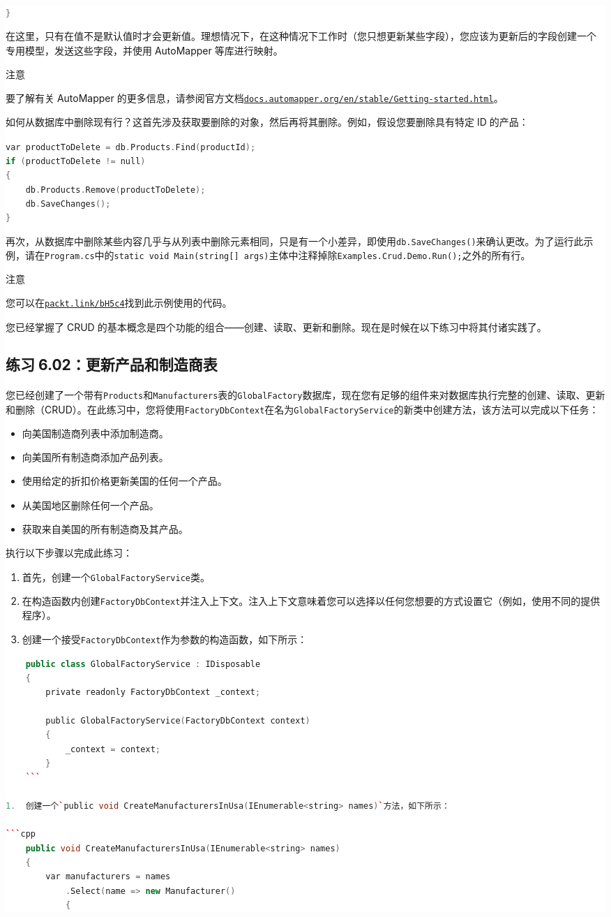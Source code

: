 ```cpp
}
```

在这里，只有在值不是默认值时才会更新值。理想情况下，在这种情况下工作时（您只想更新某些字段），您应该为更新后的字段创建一个专用模型，发送这些字段，并使用 AutoMapper 等库进行映射。

注意

要了解有关 AutoMapper 的更多信息，请参阅官方文档[`docs.automapper.org/en/stable/Getting-started.html`](https://docs.automapper.org/en/stable/Getting-started.html)。

如何从数据库中删除现有行？这首先涉及获取要删除的对象，然后再将其删除。例如，假设您要删除具有特定 ID 的产品：

```cpp
var productToDelete = db.Products.Find(productId);
if (productToDelete != null)
{
    db.Products.Remove(productToDelete);
    db.SaveChanges();
} 
```

再次，从数据库中删除某些内容几乎与从列表中删除元素相同，只是有一个小差异，即使用`db.SaveChanges()`来确认更改。为了运行此示例，请在`Program.cs`中的`static void Main(string[] args)`主体中注释掉除`Examples.Crud.Demo.Run();`之外的所有行。

注意

您可以在[`packt.link/bH5c4`](https://packt.link/bH5c4)找到此示例使用的代码。

您已经掌握了 CRUD 的基本概念是四个功能的组合——创建、读取、更新和删除。现在是时候在以下练习中将其付诸实践了。

## 练习 6.02：更新产品和制造商表

您已经创建了一个带有`Products`和`Manufacturers`表的`GlobalFactory`数据库，现在您有足够的组件来对数据库执行完整的创建、读取、更新和删除（CRUD）。在此练习中，您将使用`FactoryDbContext`在名为`GlobalFactoryService`的新类中创建方法，该方法可以完成以下任务：

+   向美国制造商列表中添加制造商。

+   向美国所有制造商添加产品列表。

+   使用给定的折扣价格更新美国的任何一个产品。

+   从美国地区删除任何一个产品。

+   获取来自美国的所有制造商及其产品。

执行以下步骤以完成此练习：

1.  首先，创建一个`GlobalFactoryService`类。

1.  在构造函数内创建`FactoryDbContext`并注入上下文。注入上下文意味着您可以选择以任何您想要的方式设置它（例如，使用不同的提供程序）。

1.  创建一个接受`FactoryDbContext`作为参数的构造函数，如下所示：

```cpp
    public class GlobalFactoryService : IDisposable
    {
        private readonly FactoryDbContext _context;

        public GlobalFactoryService(FactoryDbContext context)
        {
            _context = context;
        }
    ```

1.  创建一个`public void CreateManufacturersInUsa(IEnumerable<string> names)`方法，如下所示：

```cpp
    public void CreateManufacturersInUsa(IEnumerable<string> names)
    {
        var manufacturers = names
            .Select(name => new Manufacturer()
            {
```